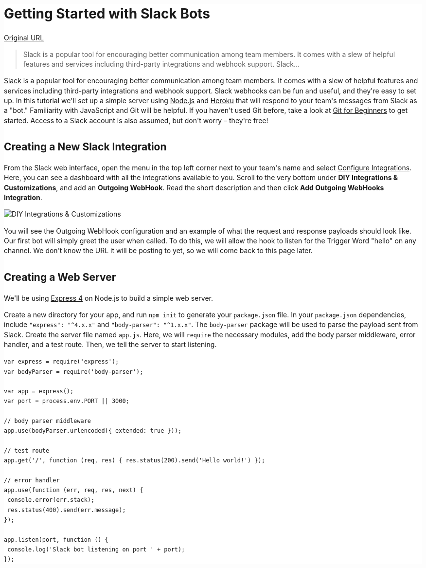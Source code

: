 # Getting Started with Slack Bots

[Original URL](http://www.sitepoint.com/getting-started-slack-bots/)

> Slack is a popular tool for encouraging better communication among team members. It comes with a slew of helpful features and services including third-party integrations and webhook support. Slack...

[Slack](https://slack.com/) is a popular tool for encouraging better communication among team members. It comes with a slew of helpful features and services including third-party integrations and webhook support. Slack webhooks can be fun and useful, and they're easy to set up. In this tutorial we'll set up a simple server using [Node.js](http://nodejs.org/) and [Heroku](https://www.heroku.com/) that will respond to your team's messages from Slack as a "bot." Familiarity with JavaScript and Git will be helpful. If you haven't used Git before, take a look at [Git for Beginners](http://www.sitepoint.com/git-for-beginners/) to get started. Access to a Slack account is also assumed, but don't worry – they're free!

## Creating a New Slack Integration

From the Slack web interface, open the menu in the top left corner next to your team's name and select [Configure Integrations](http://slack.com/services/new). Here, you can see a dashboard with all the integrations available to you. Scroll to the very bottom under **DIY Integrations & Customizations**, and add an **Outgoing WebHook**. Read the short description and then click **Add Outgoing WebHooks Integration**.

![DIY Integrations & Customizations](http://dab1nmslvvntp.cloudfront.net/wp-content/uploads/2014/12/1418788421slack_intro-diy_integrations.png)

You will see the Outgoing WebHook configuration and an example of what the request and response payloads should look like. Our first bot will simply greet the user when called. To do this, we will allow the hook to listen for the Trigger Word "hello" on any channel. We don't know the URL it will be posting to yet, so we will come back to this page later.

## Creating a Web Server

We'll be using [Express 4](http://expressjs.com/) on Node.js to build a simple web server.

Create a new directory for your app, and run `npm init` to generate your `package.json` file. In your `package.json` dependencies, include `"express": "^4.x.x"` and `"body-parser": "^1.x.x"`. The `body-parser` package will be used to parse the payload sent from Slack. Create the server file named `app.js`. Here, we will `require` the necessary modules, add the body parser middleware, error handler, and a test route. Then, we tell the server to start listening.

```
var express = require('express');
var bodyParser = require('body-parser');

var app = express();
var port = process.env.PORT || 3000;

// body parser middleware
app.use(bodyParser.urlencoded({ extended: true }));

// test route
app.get('/', function (req, res) { res.status(200).send('Hello world!') });

// error handler
app.use(function (err, req, res, next) {
 console.error(err.stack);
 res.status(400).send(err.message);
});

app.listen(port, function () {
 console.log('Slack bot listening on port ' + port);
});
```